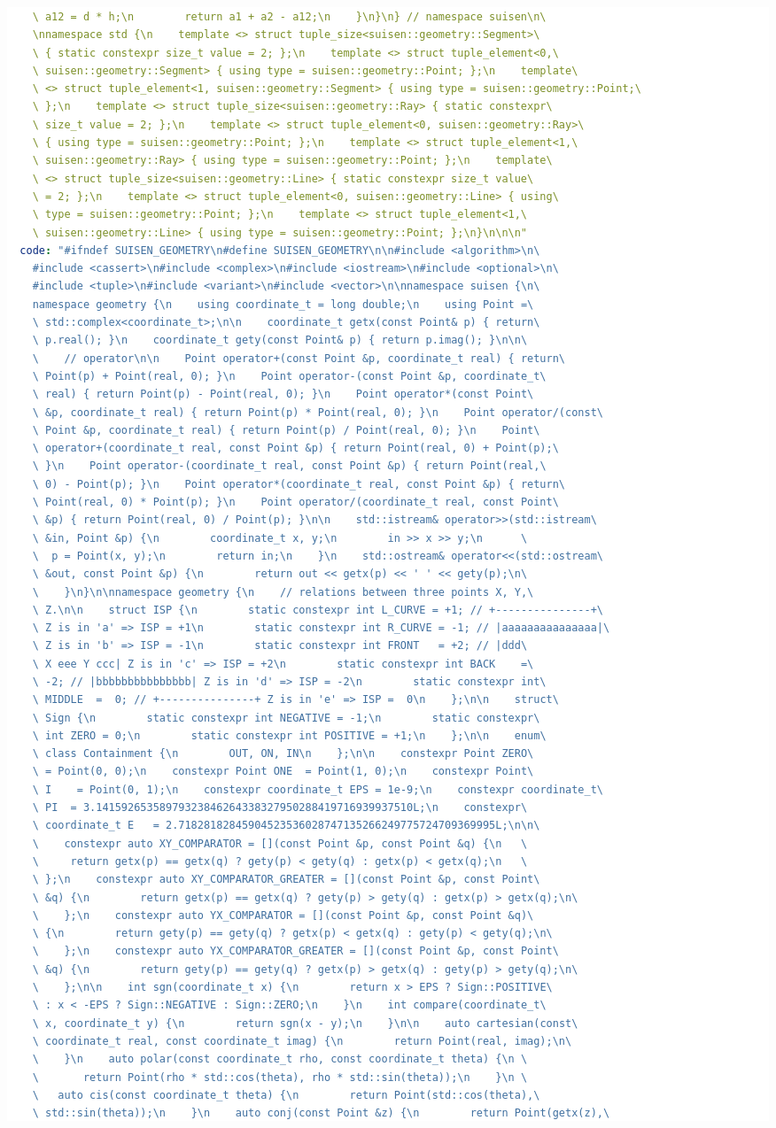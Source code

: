 ```yaml
    \ a12 = d * h;\n        return a1 + a2 - a12;\n    }\n}\n} // namespace suisen\n\
    \nnamespace std {\n    template <> struct tuple_size<suisen::geometry::Segment>\
    \ { static constexpr size_t value = 2; };\n    template <> struct tuple_element<0,\
    \ suisen::geometry::Segment> { using type = suisen::geometry::Point; };\n    template\
    \ <> struct tuple_element<1, suisen::geometry::Segment> { using type = suisen::geometry::Point;\
    \ };\n    template <> struct tuple_size<suisen::geometry::Ray> { static constexpr\
    \ size_t value = 2; };\n    template <> struct tuple_element<0, suisen::geometry::Ray>\
    \ { using type = suisen::geometry::Point; };\n    template <> struct tuple_element<1,\
    \ suisen::geometry::Ray> { using type = suisen::geometry::Point; };\n    template\
    \ <> struct tuple_size<suisen::geometry::Line> { static constexpr size_t value\
    \ = 2; };\n    template <> struct tuple_element<0, suisen::geometry::Line> { using\
    \ type = suisen::geometry::Point; };\n    template <> struct tuple_element<1,\
    \ suisen::geometry::Line> { using type = suisen::geometry::Point; };\n}\n\n\n"
  code: "#ifndef SUISEN_GEOMETRY\n#define SUISEN_GEOMETRY\n\n#include <algorithm>\n\
    #include <cassert>\n#include <complex>\n#include <iostream>\n#include <optional>\n\
    #include <tuple>\n#include <variant>\n#include <vector>\n\nnamespace suisen {\n\
    namespace geometry {\n    using coordinate_t = long double;\n    using Point =\
    \ std::complex<coordinate_t>;\n\n    coordinate_t getx(const Point& p) { return\
    \ p.real(); }\n    coordinate_t gety(const Point& p) { return p.imag(); }\n\n\
    \    // operator\n\n    Point operator+(const Point &p, coordinate_t real) { return\
    \ Point(p) + Point(real, 0); }\n    Point operator-(const Point &p, coordinate_t\
    \ real) { return Point(p) - Point(real, 0); }\n    Point operator*(const Point\
    \ &p, coordinate_t real) { return Point(p) * Point(real, 0); }\n    Point operator/(const\
    \ Point &p, coordinate_t real) { return Point(p) / Point(real, 0); }\n    Point\
    \ operator+(coordinate_t real, const Point &p) { return Point(real, 0) + Point(p);\
    \ }\n    Point operator-(coordinate_t real, const Point &p) { return Point(real,\
    \ 0) - Point(p); }\n    Point operator*(coordinate_t real, const Point &p) { return\
    \ Point(real, 0) * Point(p); }\n    Point operator/(coordinate_t real, const Point\
    \ &p) { return Point(real, 0) / Point(p); }\n\n    std::istream& operator>>(std::istream\
    \ &in, Point &p) {\n        coordinate_t x, y;\n        in >> x >> y;\n      \
    \  p = Point(x, y);\n        return in;\n    }\n    std::ostream& operator<<(std::ostream\
    \ &out, const Point &p) {\n        return out << getx(p) << ' ' << gety(p);\n\
    \    }\n}\n\nnamespace geometry {\n    // relations between three points X, Y,\
    \ Z.\n\n    struct ISP {\n        static constexpr int L_CURVE = +1; // +---------------+\
    \ Z is in 'a' => ISP = +1\n        static constexpr int R_CURVE = -1; // |aaaaaaaaaaaaaaa|\
    \ Z is in 'b' => ISP = -1\n        static constexpr int FRONT   = +2; // |ddd\
    \ X eee Y ccc| Z is in 'c' => ISP = +2\n        static constexpr int BACK    =\
    \ -2; // |bbbbbbbbbbbbbbb| Z is in 'd' => ISP = -2\n        static constexpr int\
    \ MIDDLE  =  0; // +---------------+ Z is in 'e' => ISP =  0\n    };\n\n    struct\
    \ Sign {\n        static constexpr int NEGATIVE = -1;\n        static constexpr\
    \ int ZERO = 0;\n        static constexpr int POSITIVE = +1;\n    };\n\n    enum\
    \ class Containment {\n        OUT, ON, IN\n    };\n\n    constexpr Point ZERO\
    \ = Point(0, 0);\n    constexpr Point ONE  = Point(1, 0);\n    constexpr Point\
    \ I    = Point(0, 1);\n    constexpr coordinate_t EPS = 1e-9;\n    constexpr coordinate_t\
    \ PI  = 3.14159265358979323846264338327950288419716939937510L;\n    constexpr\
    \ coordinate_t E   = 2.71828182845904523536028747135266249775724709369995L;\n\n\
    \    constexpr auto XY_COMPARATOR = [](const Point &p, const Point &q) {\n   \
    \     return getx(p) == getx(q) ? gety(p) < gety(q) : getx(p) < getx(q);\n   \
    \ };\n    constexpr auto XY_COMPARATOR_GREATER = [](const Point &p, const Point\
    \ &q) {\n        return getx(p) == getx(q) ? gety(p) > gety(q) : getx(p) > getx(q);\n\
    \    };\n    constexpr auto YX_COMPARATOR = [](const Point &p, const Point &q)\
    \ {\n        return gety(p) == gety(q) ? getx(p) < getx(q) : gety(p) < gety(q);\n\
    \    };\n    constexpr auto YX_COMPARATOR_GREATER = [](const Point &p, const Point\
    \ &q) {\n        return gety(p) == gety(q) ? getx(p) > getx(q) : gety(p) > gety(q);\n\
    \    };\n\n    int sgn(coordinate_t x) {\n        return x > EPS ? Sign::POSITIVE\
    \ : x < -EPS ? Sign::NEGATIVE : Sign::ZERO;\n    }\n    int compare(coordinate_t\
    \ x, coordinate_t y) {\n        return sgn(x - y);\n    }\n\n    auto cartesian(const\
    \ coordinate_t real, const coordinate_t imag) {\n        return Point(real, imag);\n\
    \    }\n    auto polar(const coordinate_t rho, const coordinate_t theta) {\n \
    \       return Point(rho * std::cos(theta), rho * std::sin(theta));\n    }\n \
    \   auto cis(const coordinate_t theta) {\n        return Point(std::cos(theta),\
    \ std::sin(theta));\n    }\n    auto conj(const Point &z) {\n        return Point(getx(z),\
```